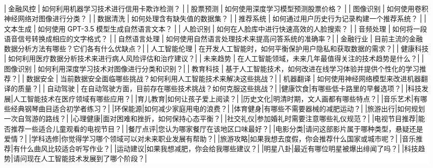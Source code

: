| 金融风控         | 如何利用机器学习技术进行信用卡欺诈检测？                         |
| 股票预测         | 如何使用深度学习模型预测股票价格？                               |
| 图像识别         | 如何使用卷积神经网络对图像进行分类？                             |
| 数据清洗         | 如何处理含有缺失值的数据集？                                     |
| 推荐系统         | 如何通过用户历史行为记录构建一个推荐系统？                       |
| 文本生成         | 如何使用 GPT-3.5 模型生成自然语言文本？                           |
| 人脸识别         | 如何在人脸库中进行快速高效的人脸搜索？                           |
| 音频处理         | 如何将一段语音信号转换成相应的文字格式？                         |
| 自然语言处理 | 如何使用自然语言处理技术来提高问答系统的准确率？|
| 金融行业 | 目前主流的金融数据分析方法有哪些？它们各有什么优缺点？|
| 人工智能伦理 | 在开发人工智能时，如何平衡保护用户隐私和获取数据的需求？|
| 健康科技 | 如何利用医疗数据分析技术来进行病人风险评估和治疗建议？|
| 未来趋势 | 在人工智能领域，未来几年最值得关注的技术趋势是什么？|
| 图像识别 | 如何利用深度学习技术对图像进行分类和识别？|
| 教育科技 | 基于人工智能技术，如何改进在线学习体验并提供个性化的学习推荐？|
| 数据安全 | 当前数据安全面临哪些挑战？如何利用人工智能技术来解决这些挑战？|
| 机器翻译 | 如何使用神经网络模型来改进机器翻译的质量？|
| 自动驾驶 | 在自动驾驶方面，目前存在哪些技术挑战？如何克服这些挑战？|
|健康饮食|有哪些低卡路里的早餐选项？|
|科技发展|人工智能技术在医疗领域有哪些应用？|
|育儿教育|如何让孩子爱上阅读？|
|历史文化|明清时期，文人画都有哪些特点？|
|音乐艺术|有哪些经典钢琴曲目适合初学者练习？|
|环保能源|如何减少家庭用电的浪费？|
|体育健身|有哪些不需要器械的减肥运动？|
|旅游出行|如何规划一次自驾游的路线？|
|心理健康|面对困难和挫折，如何保持心态平衡？|
|社交礼仪|参加婚礼时需要注意哪些礼仪规范？|
|电视节目推荐|能否推荐一些适合儿童观看的电视节目？|
|餐厅点评|您认为哪家餐厅在该地区口味最好？|
|电影分类|请问这部影片属于哪种类型，悬疑还是爱情？|
|学科选修|你觉得学习哪个领域可以对未来职业发展有帮助？|
|旅游攻略|如果我想去度假，你会推荐什么国家或城市呢？|
|音乐推荐|有什么曲风比较适合听写作业？|
|运动建议|如果我想减肥，你会给我哪些建议？|
|明星八卦|最近有哪位明星被爆出绯闻了吗？|
|科技趋势|请问现在人工智能技术发展到了哪个阶段？|